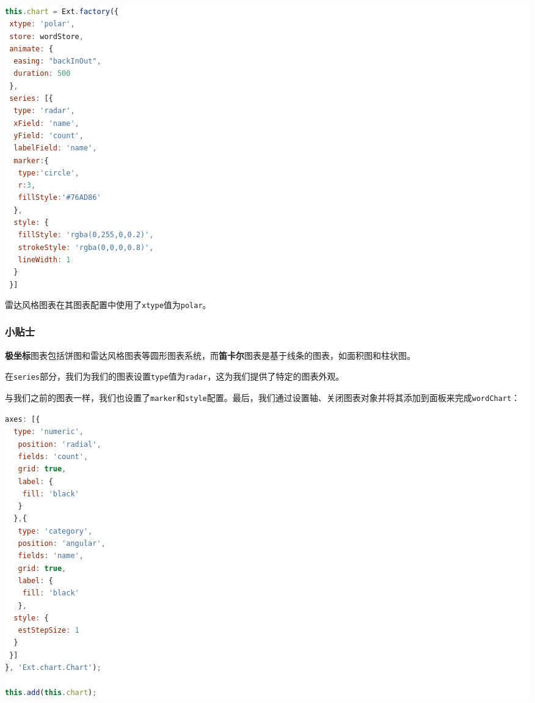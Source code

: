 ```js
this.chart = Ext.factory({
 xtype: 'polar',
 store: wordStore,
 animate: {
  easing: "backInOut",
  duration: 500
 },
 series: [{
  type: 'radar',
  xField: 'name',
  yField: 'count',
  labelField: 'name',
  marker:{
   type:'circle',
   r:3,
   fillStyle:'#76AD86'
  },
  style: {
   fillStyle: 'rgba(0,255,0,0.2)',
   strokeStyle: 'rgba(0,0,0,0.8)',
   lineWidth: 1
  }
 }]
```

雷达风格图表在其图表配置中使用了`xtype`值为`polar`。

### 小贴士

**极坐标**图表包括饼图和雷达风格图表等圆形图表系统，而**笛卡尔**图表是基于线条的图表，如面积图和柱状图。

在`series`部分，我们为我们的图表设置`type`值为`radar`，这为我们提供了特定的图表外观。

与我们之前的图表一样，我们也设置了`marker`和`style`配置。最后，我们通过设置轴、关闭图表对象并将其添加到面板来完成`wordChart`：

```js
axes: [{
  type: 'numeric',
   position: 'radial',
   fields: 'count',
   grid: true,
   label: {
    fill: 'black'
   }
  },{
   type: 'category',
   position: 'angular',
   fields: 'name',
   grid: true,
   label: {
    fill: 'black'
   },
  style: {
   estStepSize: 1
  }
 }]
}, 'Ext.chart.Chart');

this.add(this.chart); 
```

